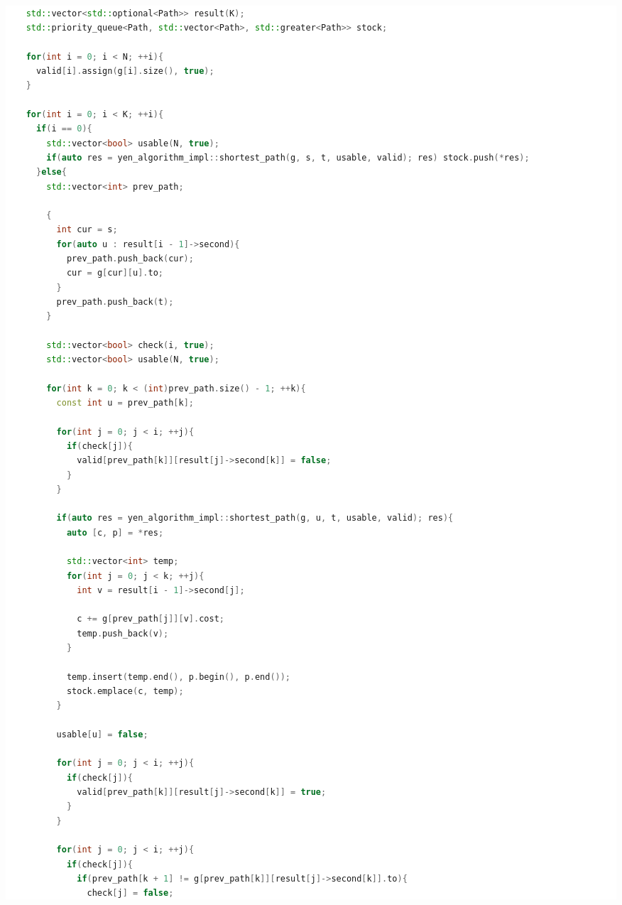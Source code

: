 ```cpp
    std::vector<std::optional<Path>> result(K);
    std::priority_queue<Path, std::vector<Path>, std::greater<Path>> stock;

    for(int i = 0; i < N; ++i){
      valid[i].assign(g[i].size(), true);
    }

    for(int i = 0; i < K; ++i){
      if(i == 0){
        std::vector<bool> usable(N, true);
        if(auto res = yen_algorithm_impl::shortest_path(g, s, t, usable, valid); res) stock.push(*res);
      }else{
        std::vector<int> prev_path;

        {
          int cur = s;
          for(auto u : result[i - 1]->second){
            prev_path.push_back(cur);
            cur = g[cur][u].to;
          }
          prev_path.push_back(t);
        }

        std::vector<bool> check(i, true);
        std::vector<bool> usable(N, true);

        for(int k = 0; k < (int)prev_path.size() - 1; ++k){
          const int u = prev_path[k];

          for(int j = 0; j < i; ++j){
            if(check[j]){
              valid[prev_path[k]][result[j]->second[k]] = false;
            }
          }

          if(auto res = yen_algorithm_impl::shortest_path(g, u, t, usable, valid); res){
            auto [c, p] = *res;

            std::vector<int> temp;
            for(int j = 0; j < k; ++j){
              int v = result[i - 1]->second[j];

              c += g[prev_path[j]][v].cost;
              temp.push_back(v);
            }

            temp.insert(temp.end(), p.begin(), p.end());
            stock.emplace(c, temp);
          }

          usable[u] = false;

          for(int j = 0; j < i; ++j){
            if(check[j]){
              valid[prev_path[k]][result[j]->second[k]] = true;
            }
          }

          for(int j = 0; j < i; ++j){
            if(check[j]){
              if(prev_path[k + 1] != g[prev_path[k]][result[j]->second[k]].to){
                check[j] = false;
```